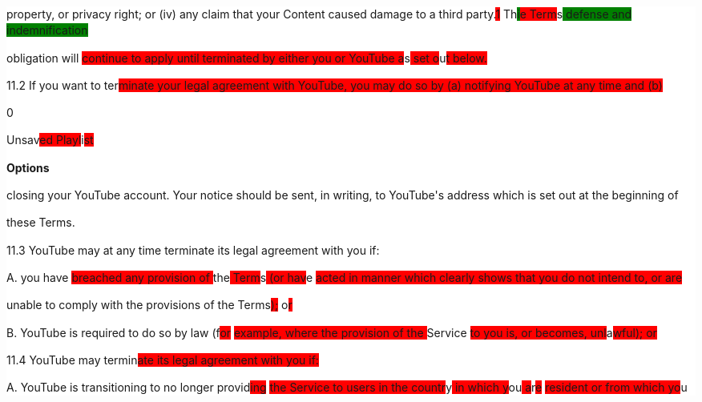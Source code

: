 
property, or privacy right; or (iv) any claim that your Content caused damage to a third party</span>.<span style="background-color: red;">1</span> Th<span style="background-color: green;">i</span><span style="background-color: red;">e Term</span>s<span style="background-color: green;"> defense and indemnification


obligation</span> will <span style="background-color: red;">continue to apply until terminated by either you or YouTube a</span>s<span style="background-color: red;"> set o</span>u<span style="background-color: red;">t below.


11.2 If you want to te</span>r<span style="background-color: red;">minate your legal agreement with YouTube, you may do so by (a) notifying YouTube at any time and (b)


0



Unsa</span>v<span style="background-color: red;">ed Playl</span>i<span style="background-color: red;">st



**Options** 



closing your YouTube account. Your notice should be sent, in writing, to YouTube's address which is set out at the beginning of


these Terms.


11.3 YouTube may at any time terminate its legal agreement with you if:


A. you ha</span>ve <span style="background-color: red;">breached any provision of </span>the<span style="background-color: red;"> Term</span>s<span style="background-color: red;"> (or hav</span>e <span style="background-color: red;">acted in manner which clearly shows that you do not intend to, or are


unable to comply with the provisions of the </span>Terms<span style="background-color: red;">);</span> o<span style="background-color: red;">r


B. YouTube is required to do so by law (</span>f<span style="background-color: red;">or</span> <span style="background-color: red;">example, where the provision of the </span>Service <span style="background-color: red;">to you is, or becomes, unl</span>a<span style="background-color: red;">wful); or


11.4 YouTube may termi</span>n<span style="background-color: red;">ate its legal agreement with you if:


A. YouTube is transitioning to no longer provi</span>d<span style="background-color: red;">ing</span> <span style="background-color: red;">the Service to users in the countr</span>y<span style="background-color: red;"> in which y</span>ou<span style="background-color: red;"> a</span>r<span style="background-color: red;">e</span> <span style="background-color: red;">resident or from which yo</span>u<span style="background-color: red;">
